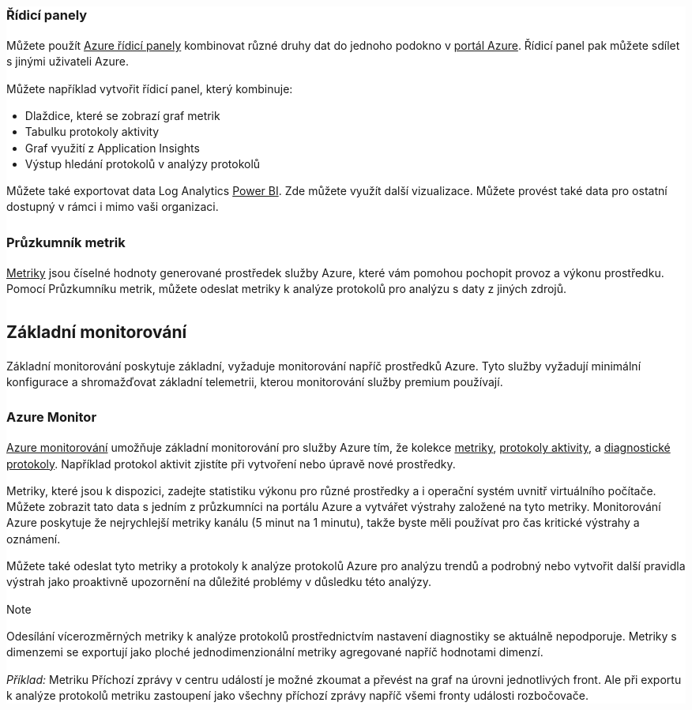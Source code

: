 ### <a name="dashboards"></a>Řídicí panely
Můžete použít [Azure řídicí panely](../azure-portal/azure-portal-dashboards.md) kombinovat různé druhy dat do jednoho podokno v [portál Azure](https://portal.azure.com). Řídicí panel pak můžete sdílet s jinými uživateli Azure.

Můžete například vytvořit řídicí panel, který kombinuje:
- Dlaždice, které se zobrazí graf metrik
- Tabulku protokoly aktivity
- Graf využití z Application Insights
- Výstup hledání protokolů v analýzy protokolů

Můžete také exportovat data Log Analytics [Power BI](https://docs.microsoft.com/power-bi/). Zde můžete využít další vizualizace. Můžete provést také data pro ostatní dostupný v rámci i mimo vaši organizaci.

### <a name="metrics-explorer"></a>Průzkumník metrik
[Metriky](../monitoring-and-diagnostics/monitoring-overview-metrics.md) jsou číselné hodnoty generované prostředek služby Azure, které vám pomohou pochopit provoz a výkonu prostředku. Pomocí Průzkumníku metrik, můžete odeslat metriky k analýze protokolů pro analýzu s daty z jiných zdrojů.


## <a name="core-monitoring"></a>Základní monitorování
Základní monitorování poskytuje základní, vyžaduje monitorování napříč prostředků Azure. Tyto služby vyžadují minimální konfigurace a shromažďovat základní telemetrii, kterou monitorování služby premium používají.    

### <a name="azure-monitor"></a>Azure Monitor
[Azure monitorování](../monitoring-and-diagnostics/monitoring-overview-azure-monitor.md) umožňuje základní monitorování pro služby Azure tím, že kolekce [metriky](../monitoring-and-diagnostics/monitoring-overview-metrics.md), [protokoly aktivity](../monitoring-and-diagnostics/monitoring-overview-activity-logs.md), a [diagnostické protokoly](../monitoring-and-diagnostics/monitoring-overview-of-diagnostic-logs.md). Například protokol aktivit zjistíte při vytvoření nebo úpravě nové prostředky.

Metriky, které jsou k dispozici, zadejte statistiku výkonu pro různé prostředky a i operační systém uvnitř virtuálního počítače. Můžete zobrazit tato data s jedním z průzkumníci na portálu Azure a vytvářet výstrahy založené na tyto metriky. Monitorování Azure poskytuje že nejrychlejší metriky kanálu (5 minut na 1 minutu), takže byste měli používat pro čas kritické výstrahy a oznámení.

Můžete také odeslat tyto metriky a protokoly k analýze protokolů Azure pro analýzu trendů a podrobný nebo vytvořit další pravidla výstrah jako proaktivně upozornění na důležité problémy v důsledku této analýzy.  

> [!NOTE]
> Odesílání vícerozměrných metriky k analýze protokolů prostřednictvím nastavení diagnostiky se aktuálně nepodporuje. Metriky s dimenzemi se exportují jako ploché jednodimenzionální metriky agregované napříč hodnotami dimenzí.
>
> *Příklad:* Metriku Příchozí zprávy v centru událostí je možné zkoumat a převést na graf na úrovni jednotlivých front. Ale při exportu k analýze protokolů metriku zastoupení jako všechny příchozí zprávy napříč všemi fronty události rozbočovače.
>
>

